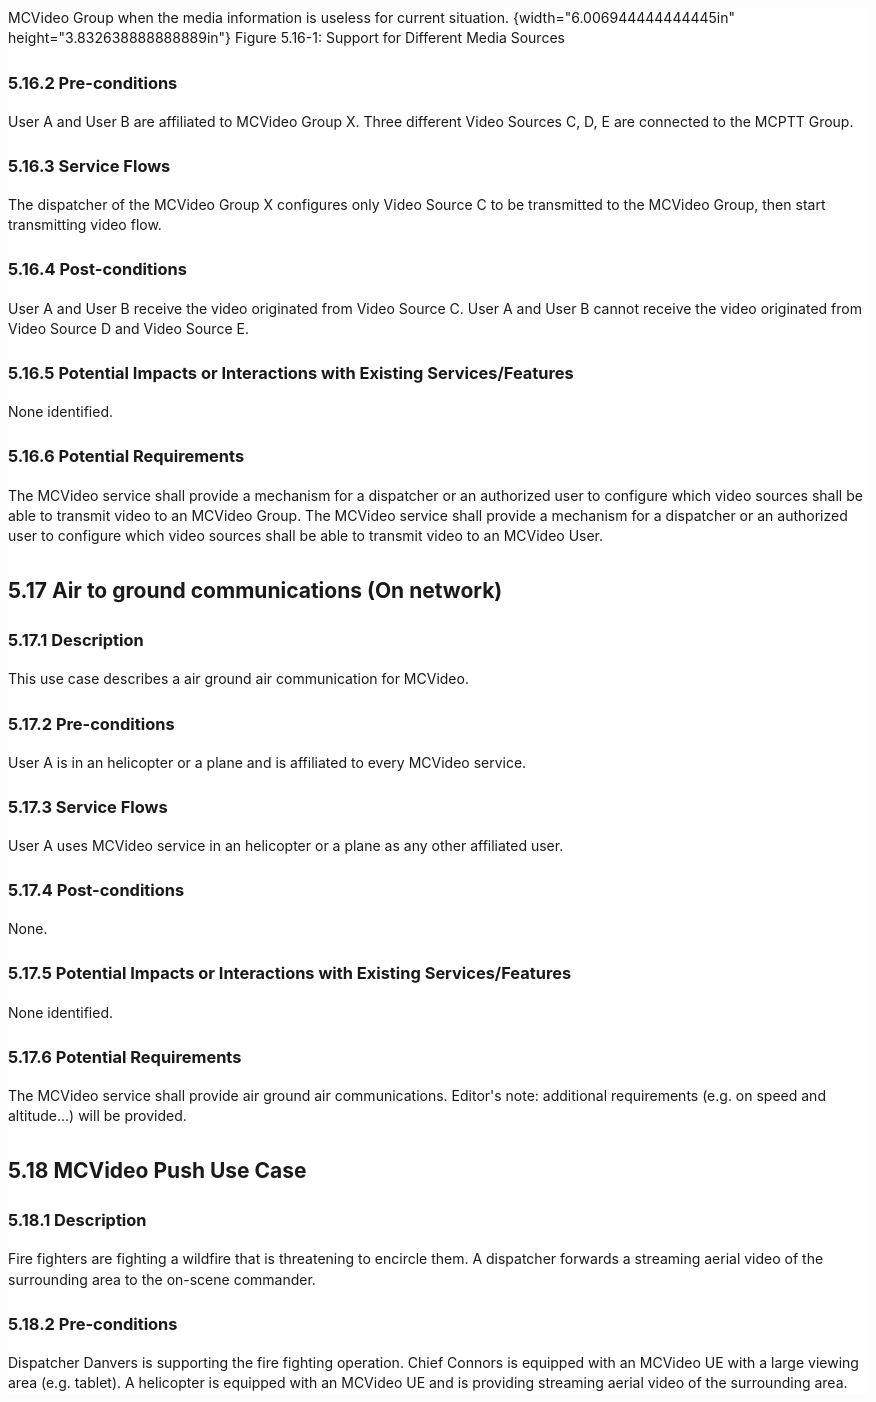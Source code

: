 MCVideo Group when the media information is useless for current situation.
{width="6.006944444444445in" height="3.832638888888889in"}
Figure 5.16-1: Support for Different Media Sources
### 5.16.2 Pre-conditions
User A and User B are affiliated to MCVideo Group X. Three different Video
Sources C, D, E are connected to the MCPTT Group.
### 5.16.3 Service Flows
The dispatcher of the MCVideo Group X configures only Video Source C to be
transmitted to the MCVideo Group, then start transmitting video flow.
### 5.16.4 Post-conditions
User A and User B receive the video originated from Video Source C.
User A and User B cannot receive the video originated from Video Source D and
Video Source E.
### 5.16.5 Potential Impacts or Interactions with Existing Services/Features
None identified.
### 5.16.6 Potential Requirements
The MCVideo service shall provide a mechanism for a dispatcher or an
authorized user to configure which video sources shall be able to transmit
video to an MCVideo Group.
The MCVideo service shall provide a mechanism for a dispatcher or an
authorized user to configure which video sources shall be able to transmit
video to an MCVideo User.
## 5.17 Air to ground communications (On network)
### 5.17.1 Description
This use case describes a air ground air communication for MCVideo.
### 5.17.2 Pre-conditions
User A is in an helicopter or a plane and is affiliated to every MCVideo
service.
### 5.17.3 Service Flows
User A uses MCVideo service in an helicopter or a plane as any other
affiliated user.
### 5.17.4 Post-conditions
None.
### 5.17.5 Potential Impacts or Interactions with Existing Services/Features
None identified.
### 5.17.6 Potential Requirements
The MCVideo service shall provide air ground air communications.
Editor's note: additional requirements (e.g. on speed and altitude...) will be
provided.
## 5.18 MCVideo Push Use Case
### 5.18.1 Description
Fire fighters are fighting a wildfire that is threatening to encircle them. A
dispatcher forwards a streaming aerial video of the surrounding area to the
on-scene commander.
### 5.18.2 Pre-conditions
Dispatcher Danvers is supporting the fire fighting operation.
Chief Connors is equipped with an MCVideo UE with a large viewing area (e.g.
tablet).
A helicopter is equipped with an MCVideo UE and is providing streaming aerial
video of the surrounding area.